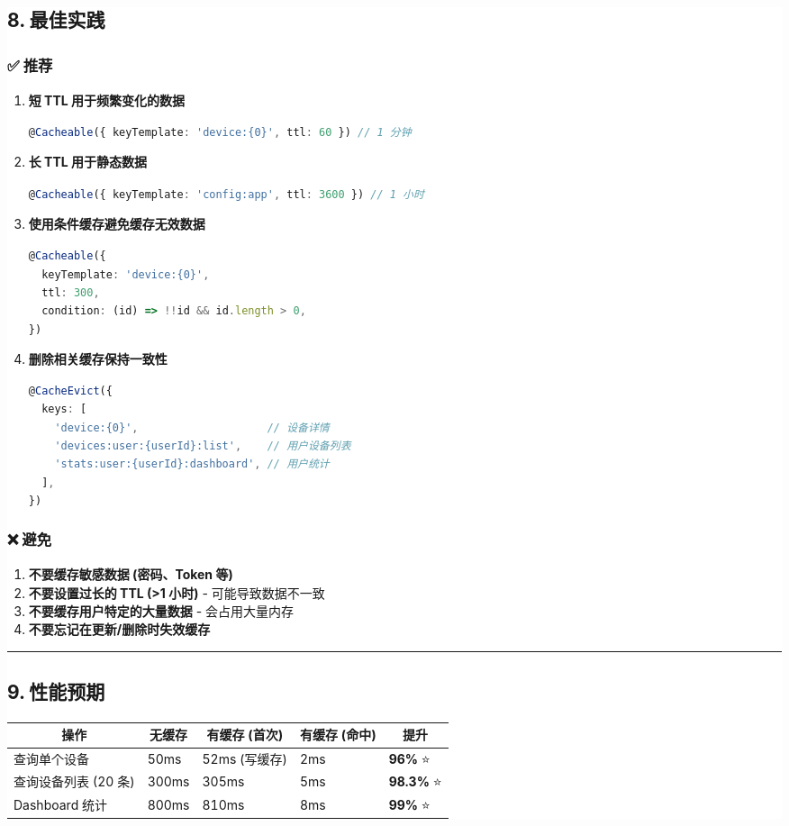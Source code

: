 
## 8. 最佳实践

### ✅ 推荐

1. **短 TTL 用于频繁变化的数据**
   ```typescript
   @Cacheable({ keyTemplate: 'device:{0}', ttl: 60 }) // 1 分钟
   ```

2. **长 TTL 用于静态数据**
   ```typescript
   @Cacheable({ keyTemplate: 'config:app', ttl: 3600 }) // 1 小时
   ```

3. **使用条件缓存避免缓存无效数据**
   ```typescript
   @Cacheable({
     keyTemplate: 'device:{0}',
     ttl: 300,
     condition: (id) => !!id && id.length > 0,
   })
   ```

4. **删除相关缓存保持一致性**
   ```typescript
   @CacheEvict({
     keys: [
       'device:{0}',                    // 设备详情
       'devices:user:{userId}:list',    // 用户设备列表
       'stats:user:{userId}:dashboard', // 用户统计
     ],
   })
   ```

### ❌ 避免

1. **不要缓存敏感数据 (密码、Token 等)**
2. **不要设置过长的 TTL (>1 小时)** - 可能导致数据不一致
3. **不要缓存用户特定的大量数据** - 会占用大量内存
4. **不要忘记在更新/删除时失效缓存**

---

## 9. 性能预期

| 操作 | 无缓存 | 有缓存 (首次) | 有缓存 (命中) | 提升 |
|------|--------|---------------|---------------|------|
| 查询单个设备 | 50ms | 52ms (写缓存) | 2ms | **96%** ⭐ |
| 查询设备列表 (20 条) | 300ms | 305ms | 5ms | **98.3%** ⭐ |
| Dashboard 统计 | 800ms | 810ms | 8ms | **99%** ⭐ |
